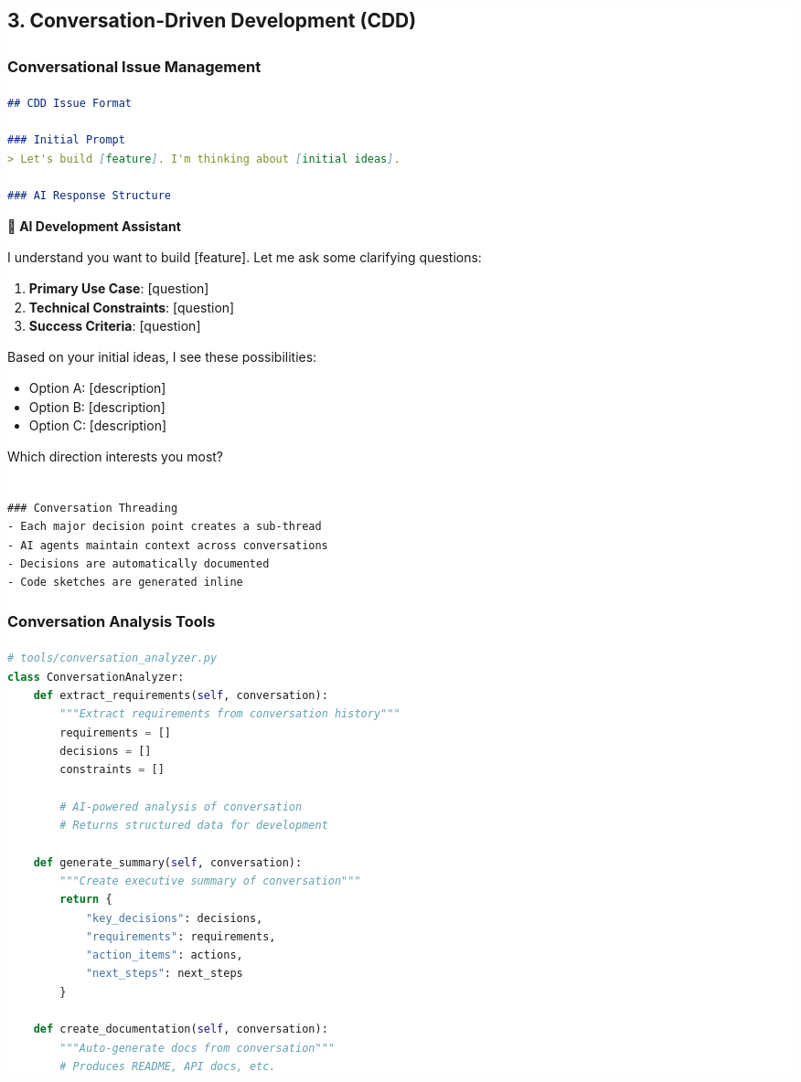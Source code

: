 ## 3. Conversation-Driven Development (CDD)

### Conversational Issue Management

```markdown
## CDD Issue Format

### Initial Prompt
> Let's build [feature]. I'm thinking about [initial ideas].

### AI Response Structure
```
🤖 **AI Development Assistant**

I understand you want to build [feature]. Let me ask some clarifying questions:

1. **Primary Use Case**: [question]
2. **Technical Constraints**: [question]
3. **Success Criteria**: [question]

Based on your initial ideas, I see these possibilities:
- Option A: [description]
- Option B: [description]
- Option C: [description]

Which direction interests you most?
```

### Conversation Threading
- Each major decision point creates a sub-thread
- AI agents maintain context across conversations
- Decisions are automatically documented
- Code sketches are generated inline
```

### Conversation Analysis Tools

```python
# tools/conversation_analyzer.py
class ConversationAnalyzer:
    def extract_requirements(self, conversation):
        """Extract requirements from conversation history"""
        requirements = []
        decisions = []
        constraints = []
        
        # AI-powered analysis of conversation
        # Returns structured data for development
        
    def generate_summary(self, conversation):
        """Create executive summary of conversation"""
        return {
            "key_decisions": decisions,
            "requirements": requirements,
            "action_items": actions,
            "next_steps": next_steps
        }
    
    def create_documentation(self, conversation):
        """Auto-generate docs from conversation"""
        # Produces README, API docs, etc.
```
